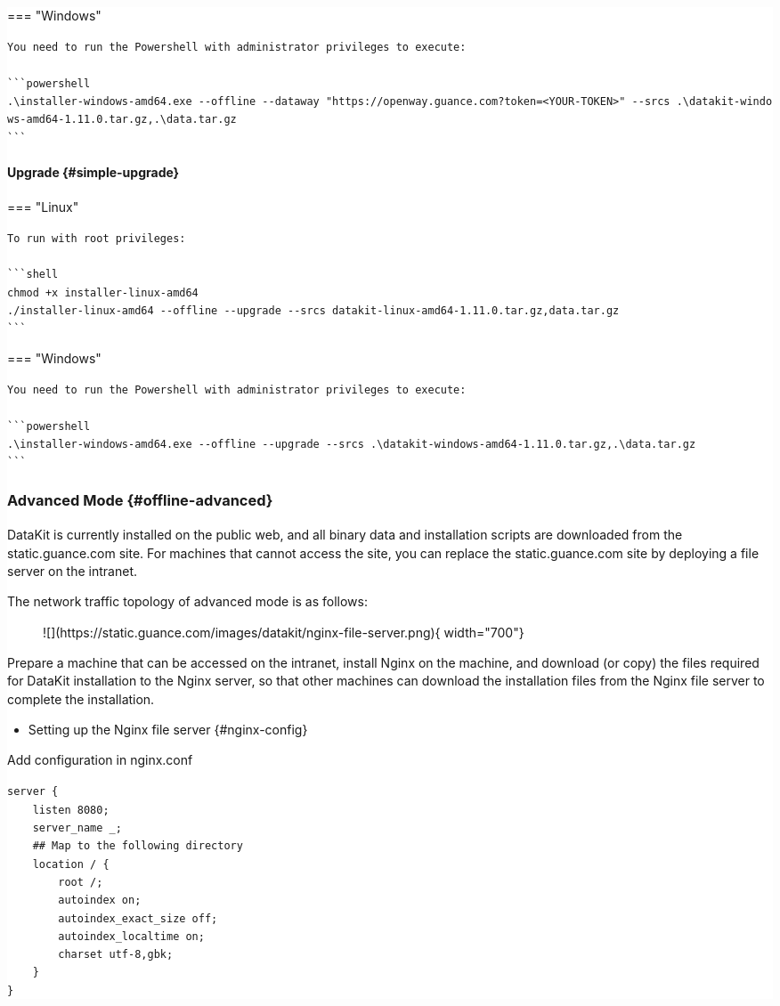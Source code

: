 === "Windows"

    You need to run the Powershell with administrator privileges to execute:
    
    ```powershell
    .\installer-windows-amd64.exe --offline --dataway "https://openway.guance.com?token=<YOUR-TOKEN>" --srcs .\datakit-windows-amd64-1.11.0.tar.gz,.\data.tar.gz
    ```

#### Upgrade {#simple-upgrade}

=== "Linux"

    To run with root privileges:

    ```shell
    chmod +x installer-linux-amd64
    ./installer-linux-amd64 --offline --upgrade --srcs datakit-linux-amd64-1.11.0.tar.gz,data.tar.gz
    ```

=== "Windows"

    You need to run the Powershell with administrator privileges to execute:

    ```powershell
    .\installer-windows-amd64.exe --offline --upgrade --srcs .\datakit-windows-amd64-1.11.0.tar.gz,.\data.tar.gz
    ```

### Advanced Mode {#offline-advanced}

DataKit is currently installed on the public web, and all binary data and installation scripts are downloaded from the static.guance.com site. For machines that cannot access the site, you can replace the static.guance.com site by deploying a file server on the intranet.

The network traffic topology of advanced mode is as follows:

<figure markdown>
  ![](https://static.guance.com/images/datakit/nginx-file-server.png){ width="700"}
</figure>


Prepare a machine that can be accessed on the intranet, install Nginx on the machine, and download (or copy) the files required for DataKit installation to the Nginx server, so that other machines can download the installation files from the Nginx file server to complete the installation.

- Setting up the Nginx file server {#nginx-config}

Add configuration in nginx.conf

```
server {
    listen 8080;
    server_name _;
    ## Map to the following directory
    location / {
        root /;
        autoindex on;
        autoindex_exact_size off;
        autoindex_localtime on;
        charset utf-8,gbk;
    }
}
```
